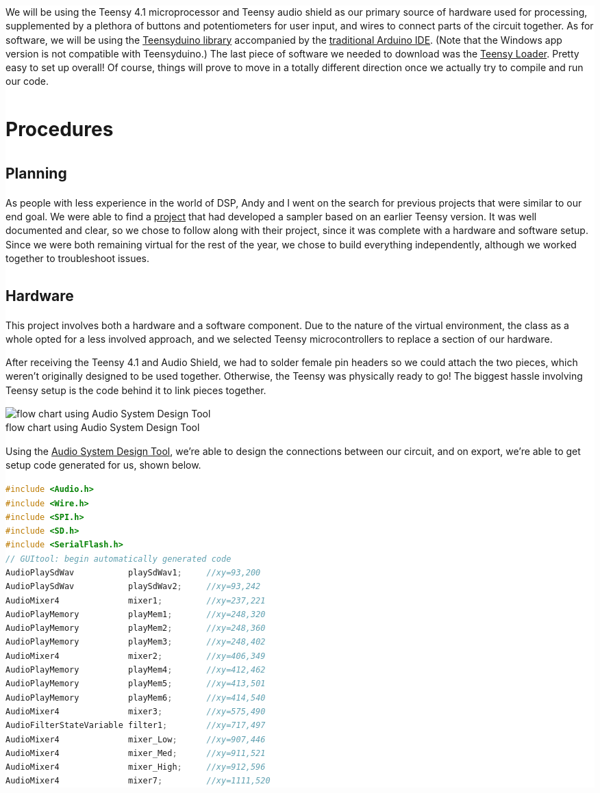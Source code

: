 We will be using the Teensy 4.1 microprocessor and Teensy audio shield as our primary source of hardware used for processing, supplemented by a plethora of buttons and potentiometers for user input, and wires to connect parts of the circuit together. As for software, we will be using the [Teensyduino library](https://www.pjrc.com/teensy/td_download.html) accompanied by the [traditional Arduino IDE](https://www.arduino.cc/en/software). (Note that the Windows app version is not compatible with Teensyduino.) The last piece of software we needed to download was the [Teensy Loader](https://www.pjrc.com/teensy/loader.html). Pretty easy to set up overall! Of course, things will prove to move in a totally different direction once we actually try to compile and run our code.

# Procedures

## Planning

As people with less experience in the world of DSP, Andy and I went on the search for previous projects that were similar to our end goal. We were able to find a [project](https://www.hackster.io/H0meMadeGarbage/diy-sampler-using-teensy-audio-board-01b47b) that had developed a sampler based on an earlier Teensy version. It was well documented and clear, so we chose to follow along with their project, since it was complete with a hardware and software setup. Since we were both remaining virtual for the rest of the year, we chose to build everything independently, although we worked together to troubleshoot issues.

## Hardware

This project involves both a hardware and a software component. Due to the nature of the virtual environment, the class as a whole opted for a less involved approach, and we selected Teensy microcontrollers to replace a section of our hardware.

After receiving the Teensy 4.1 and Audio Shield, we had to solder female pin headers so we could attach the two pieces, which weren’t originally designed to be used together. Otherwise, the Teensy was physically ready to go! The biggest hassle involving Teensy setup is the code behind it to link pieces together.

<div class="blogimage">
  <Image src={asdt} alt="flow chart using Audio System Design Tool" />
  <figcaption>flow chart using Audio System Design Tool</figcaption>
</div>

Using the [Audio System Design Tool](https://www.pjrc.com/teensy/gui/index.html), we’re able to design the connections between our circuit, and on export, we’re able to get setup code generated for us, shown below.

```c
#include <Audio.h>
#include <Wire.h>
#include <SPI.h>
#include <SD.h>
#include <SerialFlash.h>
// GUItool: begin automatically generated code
AudioPlaySdWav           playSdWav1;     //xy=93,200
AudioPlaySdWav           playSdWav2;     //xy=93,242
AudioMixer4              mixer1;         //xy=237,221
AudioPlayMemory          playMem1;       //xy=248,320
AudioPlayMemory          playMem2;       //xy=248,360
AudioPlayMemory          playMem3;       //xy=248,402
AudioMixer4              mixer2;         //xy=406,349
AudioPlayMemory          playMem4;       //xy=412,462
AudioPlayMemory          playMem5;       //xy=413,501
AudioPlayMemory          playMem6;       //xy=414,540
AudioMixer4              mixer3;         //xy=575,490
AudioFilterStateVariable filter1;        //xy=717,497
AudioMixer4              mixer_Low;      //xy=907,446
AudioMixer4              mixer_Med;      //xy=911,521
AudioMixer4              mixer_High;     //xy=912,596
AudioMixer4              mixer7;         //xy=1111,520
```